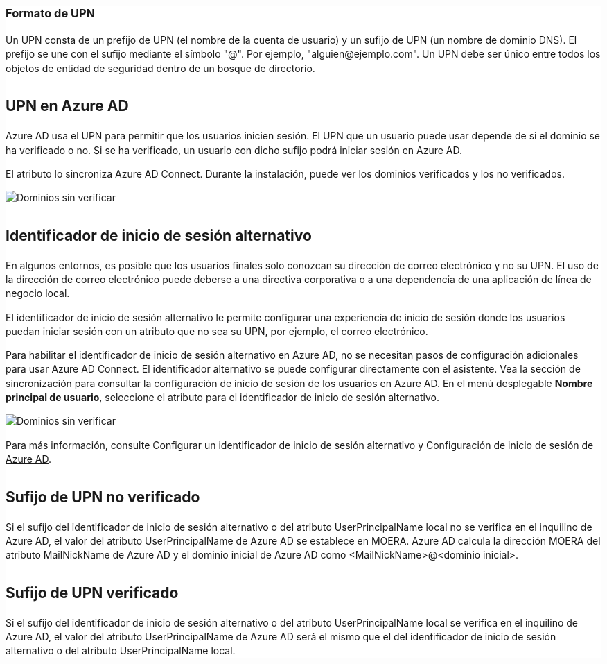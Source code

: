 ### <a name="upn-format"></a>Formato de UPN
Un UPN consta de un prefijo de UPN (el nombre de la cuenta de usuario) y un sufijo de UPN (un nombre de dominio DNS). El prefijo se une con el sufijo mediante el símbolo "\@". Por ejemplo, "alguien\@ejemplo.com". Un UPN debe ser único entre todos los objetos de entidad de seguridad dentro de un bosque de directorio. 

## <a name="upn-in-azure-ad"></a>UPN en Azure AD 
Azure AD usa el UPN para permitir que los usuarios inicien sesión.  El UPN que un usuario puede usar depende de si el dominio se ha verificado o no.  Si se ha verificado, un usuario con dicho sufijo podrá iniciar sesión en Azure AD.  

El atributo lo sincroniza Azure AD Connect.  Durante la instalación, puede ver los dominios verificados y los no verificados.

   ![Dominios sin verificar](./media/plan-connect-userprincipalname/unverifieddomain.png) 

## <a name="alternate-login-id"></a>Identificador de inicio de sesión alternativo
En algunos entornos, es posible que los usuarios finales solo conozcan su dirección de correo electrónico y no su UPN.  El uso de la dirección de correo electrónico puede deberse a una directiva corporativa o a una dependencia de una aplicación de línea de negocio local.

El identificador de inicio de sesión alternativo le permite configurar una experiencia de inicio de sesión donde los usuarios puedan iniciar sesión con un atributo que no sea su UPN, por ejemplo, el correo electrónico.

Para habilitar el identificador de inicio de sesión alternativo en Azure AD, no se necesitan pasos de configuración adicionales para usar Azure AD Connect. El identificador alternativo se puede configurar directamente con el asistente. Vea la sección de sincronización para consultar la configuración de inicio de sesión de los usuarios en Azure AD. En el menú desplegable **Nombre principal de usuario**, seleccione el atributo para el identificador de inicio de sesión alternativo.

![Dominios sin verificar](./media/plan-connect-userprincipalname/altloginid.png)  

Para más información, consulte [Configurar un identificador de inicio de sesión alternativo](/windows-server/identity/ad-fs/operations/configuring-alternate-login-id) y [Configuración de inicio de sesión de Azure AD](how-to-connect-install-custom.md#azure-ad-sign-in-configuration).

## <a name="non-verified-upn-suffix"></a>Sufijo de UPN no verificado
Si el sufijo del identificador de inicio de sesión alternativo o del atributo UserPrincipalName local no se verifica en el inquilino de Azure AD, el valor del atributo UserPrincipalName de Azure AD se establece en MOERA. Azure AD calcula la dirección MOERA del atributo MailNickName de Azure AD y el dominio inicial de Azure AD como &lt;MailNickName&gt;&#64;&lt;dominio inicial&gt;.

## <a name="verified-upn-suffix"></a>Sufijo de UPN verificado
Si el sufijo del identificador de inicio de sesión alternativo o del atributo UserPrincipalName local se verifica en el inquilino de Azure AD, el valor del atributo UserPrincipalName de Azure AD será el mismo que el del identificador de inicio de sesión alternativo o del atributo UserPrincipalName local.
